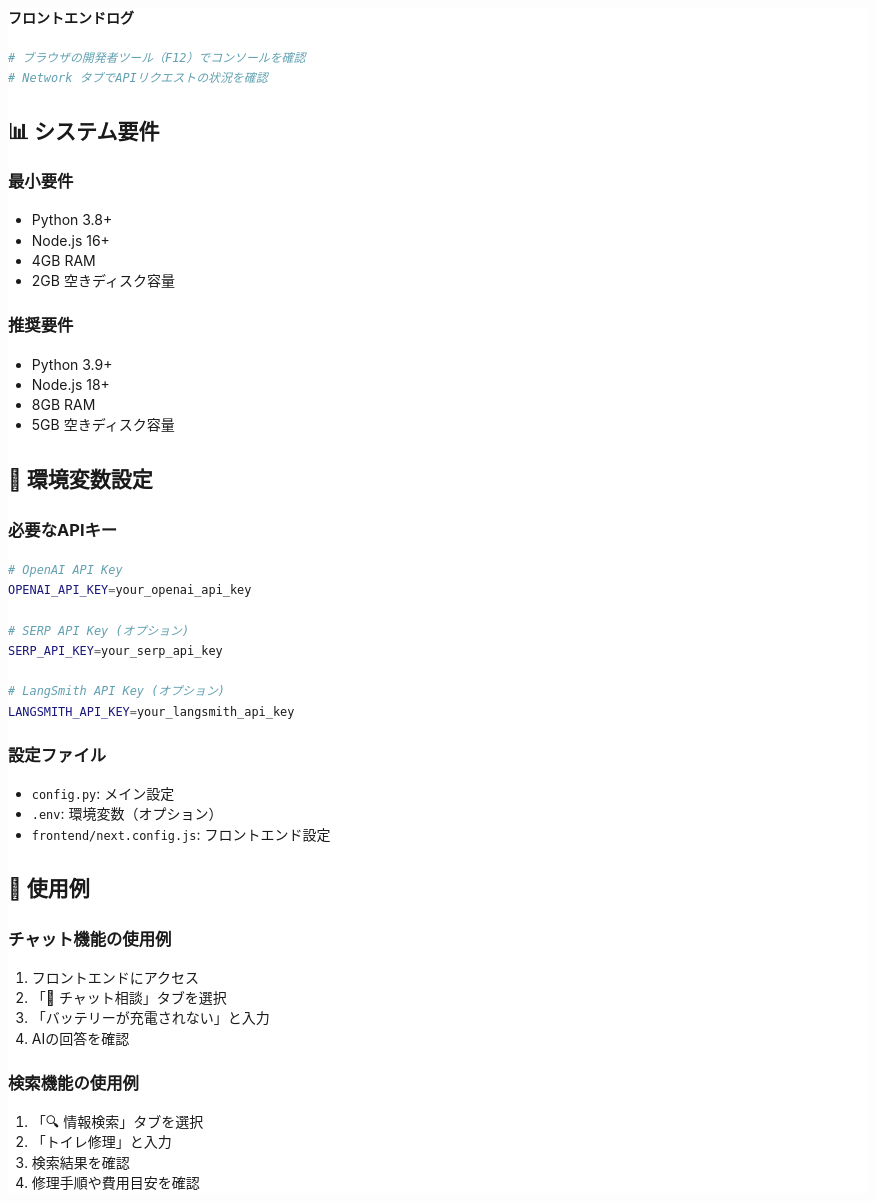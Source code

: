 #### フロントエンドログ
```bash
# ブラウザの開発者ツール（F12）でコンソールを確認
# Network タブでAPIリクエストの状況を確認
```

## 📊 システム要件

### 最小要件
- Python 3.8+
- Node.js 16+
- 4GB RAM
- 2GB 空きディスク容量

### 推奨要件
- Python 3.9+
- Node.js 18+
- 8GB RAM
- 5GB 空きディスク容量

## 🔐 環境変数設定

### 必要なAPIキー
```bash
# OpenAI API Key
OPENAI_API_KEY=your_openai_api_key

# SERP API Key (オプション)
SERP_API_KEY=your_serp_api_key

# LangSmith API Key (オプション)
LANGSMITH_API_KEY=your_langsmith_api_key
```

### 設定ファイル
- `config.py`: メイン設定
- `.env`: 環境変数（オプション）
- `frontend/next.config.js`: フロントエンド設定

## 🎯 使用例

### チャット機能の使用例
1. フロントエンドにアクセス
2. 「💬 チャット相談」タブを選択
3. 「バッテリーが充電されない」と入力
4. AIの回答を確認

### 検索機能の使用例
1. 「🔍 情報検索」タブを選択
2. 「トイレ修理」と入力
3. 検索結果を確認
4. 修理手順や費用目安を確認
